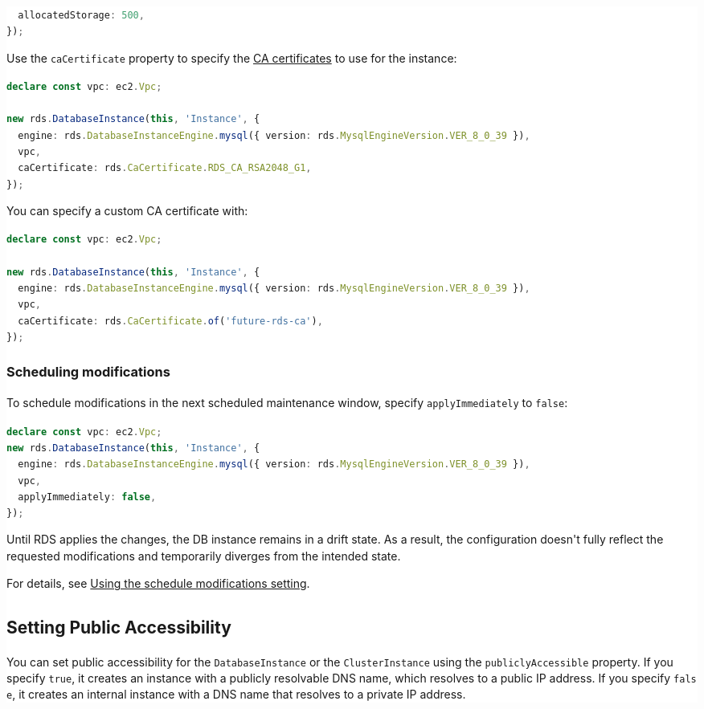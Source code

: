 ```ts
  allocatedStorage: 500,
});
```


Use the `caCertificate` property to specify the [CA certificates](https://docs.aws.amazon.com/AmazonRDS/latest/UserGuide/UsingWithRDS.SSL-certificate-rotation.html)
to use for the instance:

```ts
declare const vpc: ec2.Vpc;

new rds.DatabaseInstance(this, 'Instance', {
  engine: rds.DatabaseInstanceEngine.mysql({ version: rds.MysqlEngineVersion.VER_8_0_39 }),
  vpc,
  caCertificate: rds.CaCertificate.RDS_CA_RSA2048_G1,
});
```

You can specify a custom CA certificate with:

```ts
declare const vpc: ec2.Vpc;

new rds.DatabaseInstance(this, 'Instance', {
  engine: rds.DatabaseInstanceEngine.mysql({ version: rds.MysqlEngineVersion.VER_8_0_39 }),
  vpc,
  caCertificate: rds.CaCertificate.of('future-rds-ca'),
});
```

### Scheduling modifications

To schedule modifications in the next scheduled maintenance window, specify `applyImmediately` to `false`:

```ts
declare const vpc: ec2.Vpc;
new rds.DatabaseInstance(this, 'Instance', {
  engine: rds.DatabaseInstanceEngine.mysql({ version: rds.MysqlEngineVersion.VER_8_0_39 }),
  vpc,
  applyImmediately: false,
});
```

Until RDS applies the changes, the DB instance remains in a drift state.
As a result, the configuration doesn't fully reflect the requested modifications and temporarily diverges from the intended state.

For details, see [Using the schedule modifications setting](https://docs.aws.amazon.com/AmazonRDS/latest/UserGuide/USER_ModifyInstance.ApplyImmediately.html).

## Setting Public Accessibility

You can set public accessibility for the `DatabaseInstance` or the `ClusterInstance` using the `publiclyAccessible` property.
If you specify `true`, it creates an instance with a publicly resolvable DNS name, which resolves to a public IP address.
If you specify `false`, it creates an internal instance with a DNS name that resolves to a private IP address.
